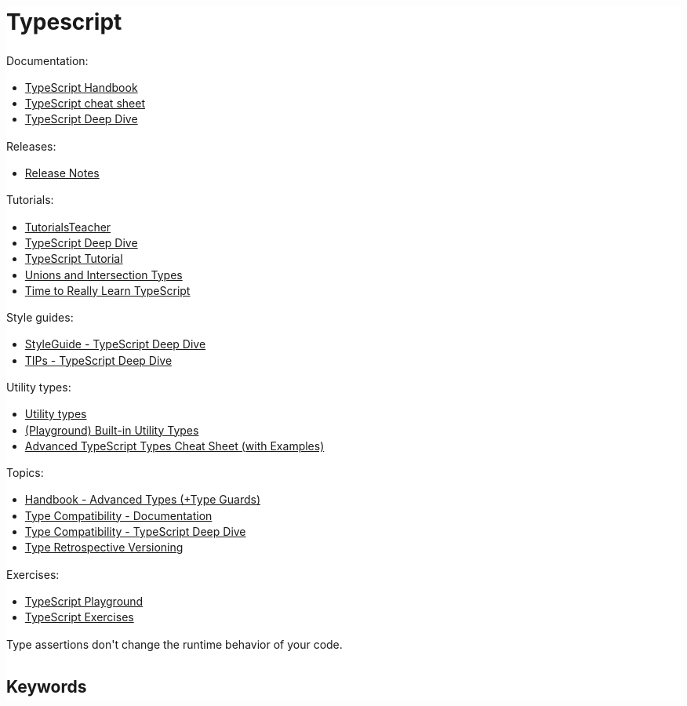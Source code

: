 # Typescript

Documentation:

* [TypeScript Handbook](https://www.typescriptlang.org/docs/handbook/intro.html)
* [TypeScript cheat sheet](https://rmolinamir.github.io/typescript-cheatsheet/#table-of-contents)
* [TypeScript Deep Dive](https://basarat.gitbook.io/typescript/type-system)

Releases:

* [Release Notes](https://www.typescriptlang.org/docs/handbook/release-notes/overview.html)

Tutorials:

* [TutorialsTeacher](https://www.tutorialsteacher.com/typescript/type-annotation)
* [TypeScript Deep Dive](https://basarat.gitbook.io/typescript/)
* [TypeScript Tutorial](https://howtodoinjava.com/typescript/typescript-tutorial/)
* [Unions and Intersection Types](https://www.typescriptlang.org/docs/handbook/unions-and-intersections.html)
* [Time to Really Learn TypeScript](https://react-typescript-cheatsheet.netlify.app/docs/basic/troubleshooting/learn_ts)

Style guides:

* [StyleGuide - TypeScript Deep Dive](https://basarat.gitbook.io/typescript/styleguide)
* [TIPs - TypeScript Deep Dive](https://basarat.gitbook.io/typescript/main-1)

Utility types:

* [Utility types](https://www.typescriptlang.org/docs/handbook/utility-types.html)
* [(Playground) Built-in Utility Types](https://www.typescriptlang.org/play?strictNullChecks=true&q=349#example/built-in-utility-types)
* [Advanced TypeScript Types Cheat Sheet (with Examples)](https://www.freecodecamp.org/news/advanced-typescript-types-cheat-sheet-with-examples/)

Topics:

* [Handbook - Advanced Types (+Type Guards)](https://www.typescriptlang.org/docs/handbook/advanced-types.html)
* [Type Compatibility - Documentation](https://www.typescriptlang.org/docs/handbook/type-compatibility.html)
* [Type Compatibility - TypeScript Deep Dive](https://basarat.gitbook.io/typescript/type-system/type-compatibility)
* [Type Retrospective
  Versioning](https://basarat.gitbook.io/typescript/type-system/discriminated-unions#retrospective-versioning)

Exercises:

* [TypeScript Playground](https://www.typescriptlang.org/play/)
* [TypeScript Exercises](https://typescript-exercises.github.io)

Type assertions don't change the runtime behavior of your code.

## Keywords
